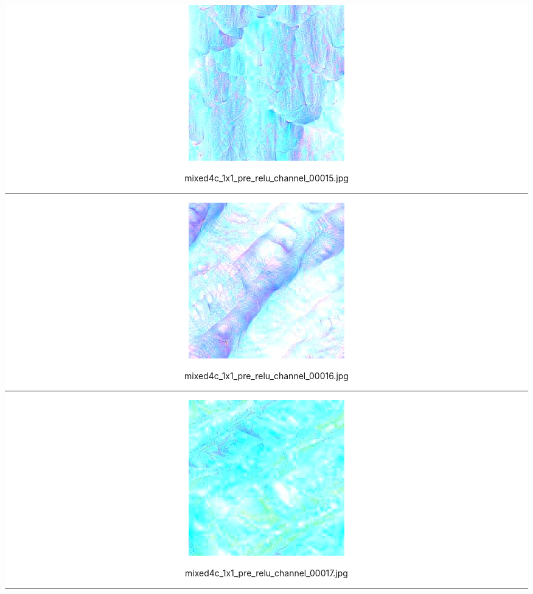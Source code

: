 <p align="center">  <img src="mixed4c_1x1_pre_relu_channel_00015.jpg?"> </p><p align="center">mixed4c_1x1_pre_relu_channel_00015.jpg</p>

***

<p align="center">  <img src="mixed4c_1x1_pre_relu_channel_00016.jpg?"> </p><p align="center">mixed4c_1x1_pre_relu_channel_00016.jpg</p>

***

<p align="center">  <img src="mixed4c_1x1_pre_relu_channel_00017.jpg?"> </p><p align="center">mixed4c_1x1_pre_relu_channel_00017.jpg</p>

***

